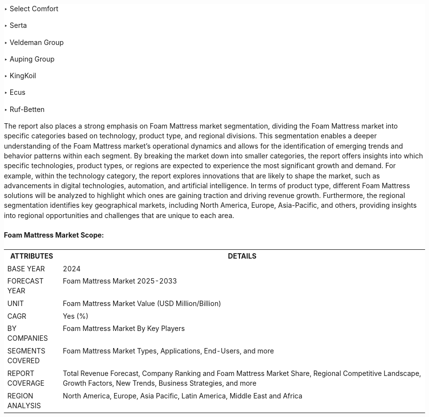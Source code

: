 ‣ Select Comfort

‣ Serta

‣ Veldeman Group

‣ Auping Group

‣ KingKoil

‣ Ecus

‣ Ruf-Betten

The report also places a strong emphasis on Foam Mattress market segmentation, dividing the Foam Mattress market into specific categories based on technology, product type, and regional divisions. This segmentation enables a deeper understanding of the Foam Mattress market’s operational dynamics and allows for the identification of emerging trends and behavior patterns within each segment. By breaking the market down into smaller categories, the report offers insights into which specific technologies, product types, or regions are expected to experience the most significant growth and demand. For example, within the technology category, the report explores innovations that are likely to shape the market, such as advancements in digital technologies, automation, and artificial intelligence. In terms of product type, different Foam Mattress solutions will be analyzed to highlight which ones are gaining traction and driving revenue growth. Furthermore, the regional segmentation identifies key geographical markets, including North America, Europe, Asia-Pacific, and others, providing insights into regional opportunities and challenges that are unique to each area.

<h4>Foam Mattress Market Scope:</h4>
<table>
<tr>
<th>ATTRIBUTES</th>
<th>DETAILS</th>
</tr>
<tr>
<td>BASE YEAR</td>
<td>2024</td>
</tr>
<tr>
<td>FORECAST YEAR</td>
<td>Foam Mattress Market 2025-2033</td>
</tr>
<tr>
<td>UNIT</td>
<td>Foam Mattress Market Value (USD Million/Billion)</td>
<tr>
<td>CAGR</td>
<td>Yes (%)</td>
</tr>
</tr>
<tr>
<td>BY COMPANIES</td>
<td>Foam Mattress Market By Key Players</td>
</tr>
<tr>
<td>SEGMENTS COVERED</td>
<td>Foam Mattress Market Types, Applications, End-Users, and more</td>
</tr>
<tr>
<td>REPORT COVERAGE</td>
<td>Total Revenue Forecast, Company Ranking and Foam Mattress Market Share, Regional Competitive Landscape, Growth Factors, New Trends, Business Strategies, and more</td>
</tr>
<tr>
<td>REGION ANALYSIS</td>
<td>North America, Europe, Asia Pacific, Latin America, Middle East and Africa</td>
</tr>
</table>
